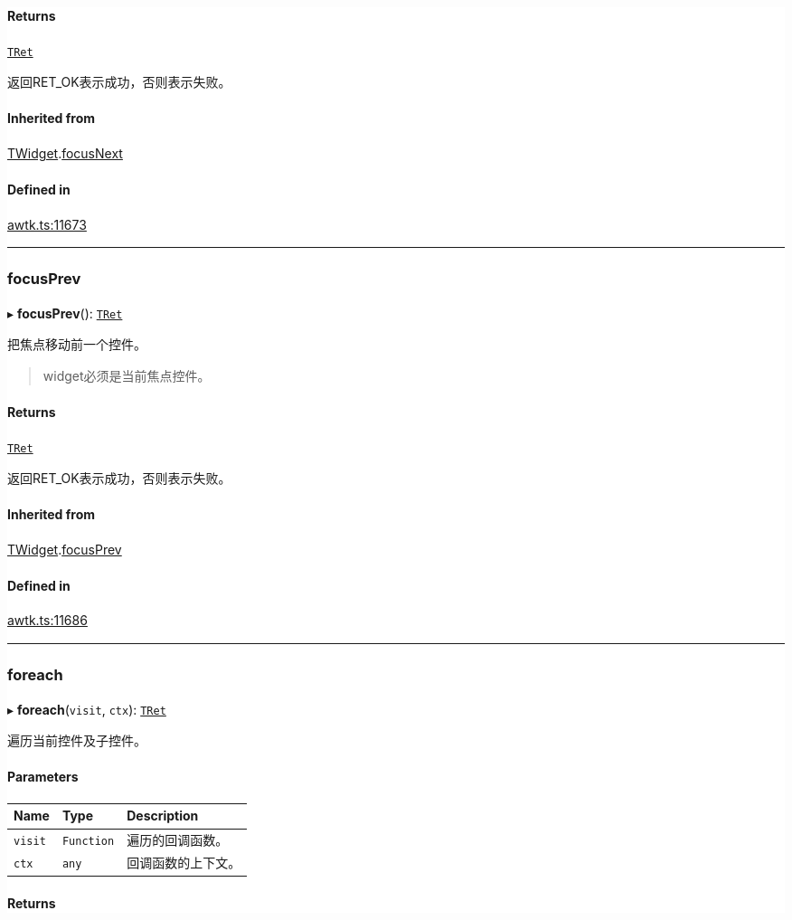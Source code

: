 #### Returns

[`TRet`](../enums/TRet.md)

返回RET_OK表示成功，否则表示失败。

#### Inherited from

[TWidget](TWidget.md).[focusNext](TWidget.md#focusnext)

#### Defined in

[awtk.ts:11673](https://github.com/zlgopen/awtk-binding/blob/25012c6/tools/code_gen/js/output/awtk.ts#L11673)

___

### focusPrev

▸ **focusPrev**(): [`TRet`](../enums/TRet.md)

把焦点移动前一个控件。

>widget必须是当前焦点控件。

#### Returns

[`TRet`](../enums/TRet.md)

返回RET_OK表示成功，否则表示失败。

#### Inherited from

[TWidget](TWidget.md).[focusPrev](TWidget.md#focusprev)

#### Defined in

[awtk.ts:11686](https://github.com/zlgopen/awtk-binding/blob/25012c6/tools/code_gen/js/output/awtk.ts#L11686)

___

### foreach

▸ **foreach**(`visit`, `ctx`): [`TRet`](../enums/TRet.md)

遍历当前控件及子控件。

#### Parameters

| Name | Type | Description |
| :------ | :------ | :------ |
| `visit` | `Function` | 遍历的回调函数。 |
| `ctx` | `any` | 回调函数的上下文。 |

#### Returns
